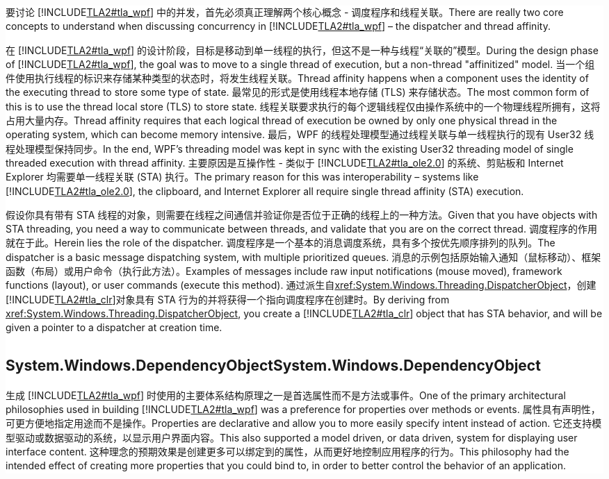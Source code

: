  <span data-ttu-id="ec300-124">要讨论 [!INCLUDE[TLA2#tla_wpf](../../../../includes/tla2sharptla-wpf-md.md)] 中的并发，首先必须真正理解两个核心概念 - 调度程序和线程关联。</span><span class="sxs-lookup"><span data-stu-id="ec300-124">There are really two core concepts to understand when discussing concurrency in [!INCLUDE[TLA2#tla_wpf](../../../../includes/tla2sharptla-wpf-md.md)] – the dispatcher and thread affinity.</span></span>  
  
 <span data-ttu-id="ec300-125">在 [!INCLUDE[TLA2#tla_wpf](../../../../includes/tla2sharptla-wpf-md.md)] 的设计阶段，目标是移动到单一线程的执行，但这不是一种与线程“关联的”模型。</span><span class="sxs-lookup"><span data-stu-id="ec300-125">During the design phase of [!INCLUDE[TLA2#tla_wpf](../../../../includes/tla2sharptla-wpf-md.md)], the goal was to move to a single thread of execution, but a non-thread "affinitized" model.</span></span> <span data-ttu-id="ec300-126">当一个组件使用执行线程的标识来存储某种类型的状态时，将发生线程关联。</span><span class="sxs-lookup"><span data-stu-id="ec300-126">Thread affinity happens when a component uses the identity of the executing thread to store some type of state.</span></span> <span data-ttu-id="ec300-127">最常见的形式是使用线程本地存储 (TLS) 来存储状态。</span><span class="sxs-lookup"><span data-stu-id="ec300-127">The most common form of this is to use the thread local store (TLS) to store state.</span></span> <span data-ttu-id="ec300-128">线程关联要求执行的每个逻辑线程仅由操作系统中的一个物理线程所拥有，这将占用大量内存。</span><span class="sxs-lookup"><span data-stu-id="ec300-128">Thread affinity requires that each logical thread of execution be owned by only one physical thread in the operating system, which can become memory intensive.</span></span> <span data-ttu-id="ec300-129">最后，WPF 的线程处理模型通过线程关联与单一线程执行的现有 User32 线程处理模型保持同步。</span><span class="sxs-lookup"><span data-stu-id="ec300-129">In the end, WPF’s threading model was kept in sync with the existing User32 threading model of single threaded execution with thread affinity.</span></span> <span data-ttu-id="ec300-130">主要原因是互操作性 - 类似于 [!INCLUDE[TLA2#tla_ole2.0](../../../../includes/tla2sharptla-ole2-0-md.md)] 的系统、剪贴板和 Internet Explorer 均需要单一线程关联 (STA) 执行。</span><span class="sxs-lookup"><span data-stu-id="ec300-130">The primary reason for this was interoperability – systems like [!INCLUDE[TLA2#tla_ole2.0](../../../../includes/tla2sharptla-ole2-0-md.md)], the clipboard, and Internet Explorer all require single thread affinity (STA) execution.</span></span>  
  
 <span data-ttu-id="ec300-131">假设你具有带有 STA 线程的对象，则需要在线程之间通信并验证你是否位于正确的线程上的一种方法。</span><span class="sxs-lookup"><span data-stu-id="ec300-131">Given that you have objects with STA threading, you need a way to communicate between threads, and validate that you are on the correct thread.</span></span> <span data-ttu-id="ec300-132">调度程序的作用就在于此。</span><span class="sxs-lookup"><span data-stu-id="ec300-132">Herein lies the role of the dispatcher.</span></span> <span data-ttu-id="ec300-133">调度程序是一个基本的消息调度系统，具有多个按优先顺序排列的队列。</span><span class="sxs-lookup"><span data-stu-id="ec300-133">The dispatcher is a basic message dispatching system, with multiple prioritized queues.</span></span> <span data-ttu-id="ec300-134">消息的示例包括原始输入通知（鼠标移动）、框架函数（布局）或用户命令（执行此方法）。</span><span class="sxs-lookup"><span data-stu-id="ec300-134">Examples of messages include raw input notifications (mouse moved), framework functions (layout), or user commands (execute this method).</span></span> <span data-ttu-id="ec300-135">通过派生自<xref:System.Windows.Threading.DispatcherObject>，创建[!INCLUDE[TLA2#tla_clr](../../../../includes/tla2sharptla-clr-md.md)]对象具有 STA 行为的并将获得一个指向调度程序在创建时。</span><span class="sxs-lookup"><span data-stu-id="ec300-135">By deriving from <xref:System.Windows.Threading.DispatcherObject>, you create a [!INCLUDE[TLA2#tla_clr](../../../../includes/tla2sharptla-clr-md.md)] object that has STA behavior, and will be given a pointer to a dispatcher at creation time.</span></span>  
  
<a name="System_Windows_DependencyObject"></a>   
## <a name="systemwindowsdependencyobject"></a><span data-ttu-id="ec300-136">System.Windows.DependencyObject</span><span class="sxs-lookup"><span data-stu-id="ec300-136">System.Windows.DependencyObject</span></span>  
 <span data-ttu-id="ec300-137">生成 [!INCLUDE[TLA2#tla_wpf](../../../../includes/tla2sharptla-wpf-md.md)] 时使用的主要体系结构原理之一是首选属性而不是方法或事件。</span><span class="sxs-lookup"><span data-stu-id="ec300-137">One of the primary architectural philosophies used in building [!INCLUDE[TLA2#tla_wpf](../../../../includes/tla2sharptla-wpf-md.md)] was a preference for properties over methods or events.</span></span> <span data-ttu-id="ec300-138">属性具有声明性，可更方便地指定用途而不是操作。</span><span class="sxs-lookup"><span data-stu-id="ec300-138">Properties are declarative and allow you to more easily specify intent instead of action.</span></span> <span data-ttu-id="ec300-139">它还支持模型驱动或数据驱动的系统，以显示用户界面内容。</span><span class="sxs-lookup"><span data-stu-id="ec300-139">This also supported a model driven, or data driven, system for displaying user interface content.</span></span> <span data-ttu-id="ec300-140">这种理念的预期效果是创建更多可以绑定到的属性，从而更好地控制应用程序的行为。</span><span class="sxs-lookup"><span data-stu-id="ec300-140">This philosophy had the intended effect of creating more properties that you could bind to, in order to better control the behavior of an application.</span></span>  
  